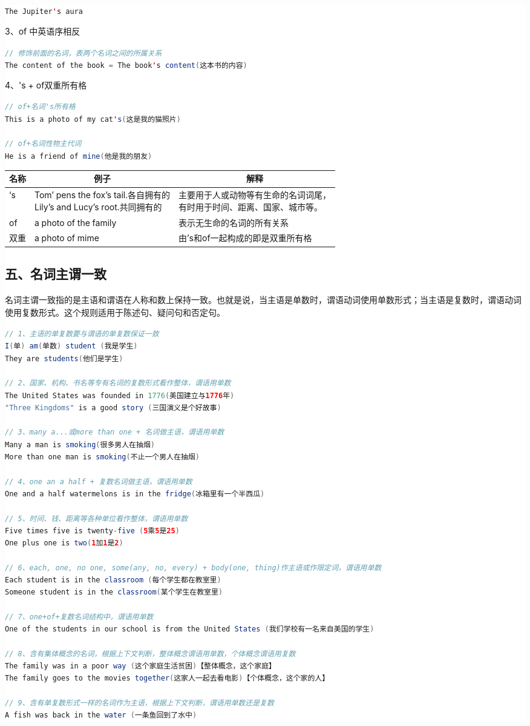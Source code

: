 ```java
The Jupiter's aura
```

3、of 中英语序相反

```java
// 修饰前面的名词，表两个名词之间的所属关系
The content of the book = The book's content(这本书的内容)
```

4、's + of双重所有格

```java
// of+名词's所有格
This is a photo of my cat's(这是我的猫照片)

// of+名词性物主代词
He is a friend of mine(他是我的朋友)
```




| 名称 | 例子                                                         | 解释                                                         |
| ---- | ------------------------------------------------------------ | ------------------------------------------------------------ |
| ‘s   | Tom’ pens the fox’s tail.各自拥有的<br>Lily’s and Lucy’s root.共同拥有的 | 主要用于人或动物等有生命的名词词尾，<br>有时用于时间、距离、国家、城市等。 |
| of   | a photo of the family                                        | 表示无生命的名词的所有关系                                   |
| 双重 | a photo of mime                                              | 由’s和of一起构成的即是双重所有格                             |

## 五、名词主谓一致

名词主谓一致指的是主语和谓语在人称和数上保持一致。也就是说，当主语是单数时，谓语动词使用单数形式；当主语是复数时，谓语动词使用复数形式。这个规则适用于陈述句、疑问句和否定句。

```java
// 1、主语的单复数要与谓语的单复数保证一致
I(单) am(单数) student (我是学生)
They are students(他们是学生)

// 2、国家、机构、书名等专有名词的复数形式看作整体，谓语用单数
The United States was founded in 1776(美国建立与1776年)
"Three Kingdoms" is a good story (三国演义是个好故事)

// 3、many a...或more than one + 名词做主语，谓语用单数
Many a man is smoking(很多男人在抽烟)
More than one man is smoking(不止一个男人在抽烟)

// 4、one an a half + 复数名词做主语，谓语用单数
One and a half watermelons is in the fridge(冰箱里有一个半西瓜)

// 5、时间、钱、距离等各种单位看作整体，谓语用单数
Five times five is twenty-five (5乘5是25)
One plus one is two(1加1是2)

// 6、each, one, no one, some(any, no, every) + body(one, thing)作主语或作限定词，谓语用单数
Each student is in the classroom (每个学生都在教室里)
Someone student is in the classroom(某个学生在教室里)

// 7、one+of+复数名词结构中，谓语用单数
One of the students in our school is from the United States (我们学校有一名来自美国的学生)

// 8、含有集体概念的名词，根据上下文判断，整体概念谓语用单数，个体概念谓语用复数
The family was in a poor way (这个家庭生活贫困)【整体概念，这个家庭】
The family goes to the movies together(这家人一起去看电影)【个体概念，这个家的人】

// 9、含有单复数形式一样的名词作为主语，根据上下文判断，谓语用单数还是复数
A fish was back in the water (一条鱼回到了水中)
```